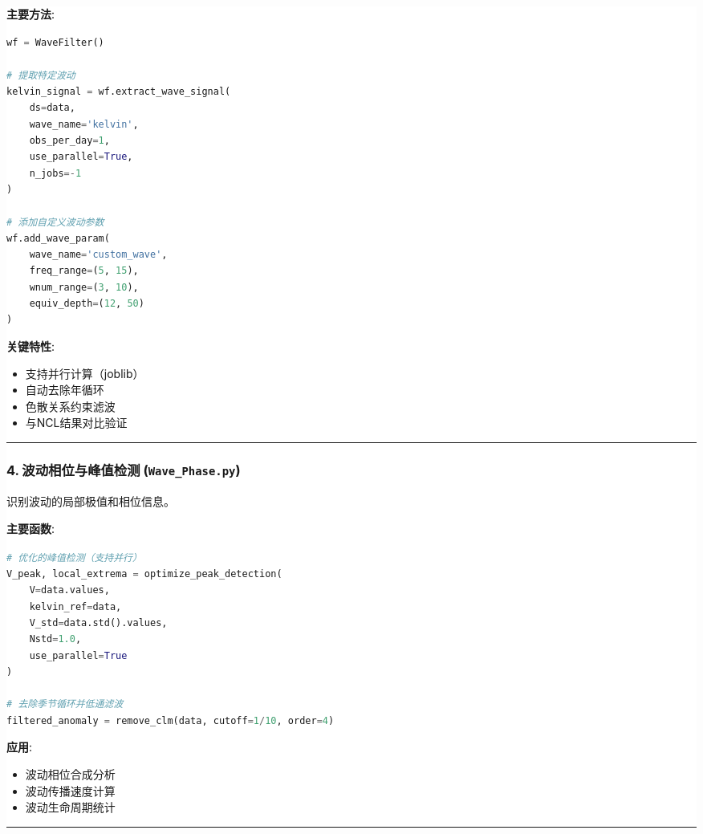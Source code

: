 **主要方法**:
```python
wf = WaveFilter()

# 提取特定波动
kelvin_signal = wf.extract_wave_signal(
    ds=data,
    wave_name='kelvin',
    obs_per_day=1,
    use_parallel=True,
    n_jobs=-1
)

# 添加自定义波动参数
wf.add_wave_param(
    wave_name='custom_wave',
    freq_range=(5, 15),
    wnum_range=(3, 10),
    equiv_depth=(12, 50)
)
```

**关键特性**:
- 支持并行计算（joblib）
- 自动去除年循环
- 色散关系约束滤波
- 与NCL结果对比验证

---

### 4. **波动相位与峰值检测** (`Wave_Phase.py`)

识别波动的局部极值和相位信息。

**主要函数**:
```python
# 优化的峰值检测（支持并行）
V_peak, local_extrema = optimize_peak_detection(
    V=data.values,
    kelvin_ref=data,
    V_std=data.std().values,
    Nstd=1.0,
    use_parallel=True
)

# 去除季节循环并低通滤波
filtered_anomaly = remove_clm(data, cutoff=1/10, order=4)
```

**应用**: 
- 波动相位合成分析
- 波动传播速度计算
- 波动生命周期统计

---